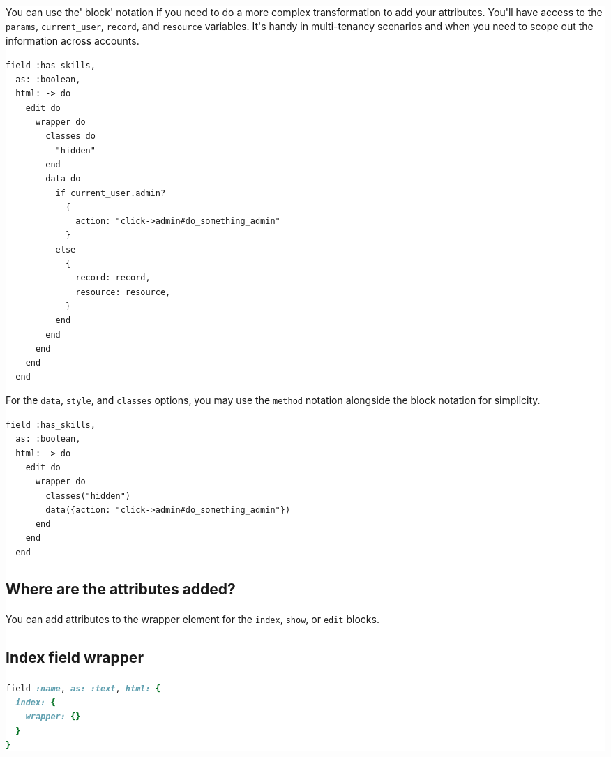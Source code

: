 You can use the' block' notation if you need to do a more complex transformation to add your attributes. You'll have access to the `params`, `current_user`, `record`, and `resource` variables. It's handy in multi-tenancy scenarios and when you need to scope out the information across accounts.

```ruby{3-18}
field :has_skills,
  as: :boolean,
  html: -> do
    edit do
      wrapper do
        classes do
          "hidden"
        end
        data do
          if current_user.admin?
            {
              action: "click->admin#do_something_admin"
            }
          else
            {
              record: record,
              resource: resource,
            }
          end
        end
      end
    end
  end
```

For the `data`, `style`, and `classes` options, you may use the `method` notation alongside the block notation for simplicity.

```ruby{6,7}
field :has_skills,
  as: :boolean,
  html: -> do
    edit do
      wrapper do
        classes("hidden")
        data({action: "click->admin#do_something_admin"})
      end
    end
  end
```

## Where are the attributes added?

You can add attributes to the wrapper element for the `index`, `show`, or `edit` blocks.

## Index field wrapper

```ruby
field :name, as: :text, html: {
  index: {
    wrapper: {}
  }
}
```
